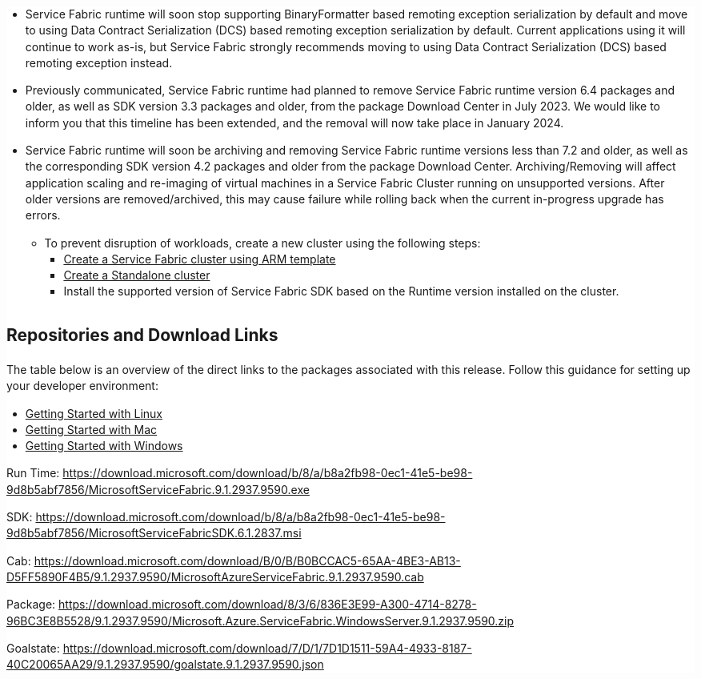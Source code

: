 * Service Fabric runtime will soon stop supporting BinaryFormatter based remoting exception serialization by default and move to using Data Contract Serialization (DCS) based remoting exception serialization by default. Current applications using it will continue to work as-is, but Service Fabric strongly recommends moving to using Data Contract Serialization (DCS) based remoting exception instead.

* Previously communicated, Service Fabric runtime had planned to remove Service Fabric runtime version 6.4 packages and older, as well as SDK version 3.3 packages and older, from the package Download Center in July 2023. We would like to inform you that this timeline has been extended, and the removal will now take place in January 2024.

* Service Fabric runtime will soon be archiving and removing Service Fabric runtime versions less than 7.2 and older, as well as the corresponding SDK version 4.2 packages and older from the package Download Center. Archiving/Removing will affect application scaling and re-imaging of virtual machines in a Service Fabric Cluster running on unsupported versions. After older versions are removed/archived, this may cause failure while rolling back when the current in-progress upgrade has errors.
  * To prevent disruption of workloads, create a new cluster using the following steps:
    * [Create a Service Fabric cluster using ARM template](/azure/service-fabric/quickstart-cluster-template)
    * [Create a Standalone cluster](/azure/service-fabric/service-fabric-cluster-creation-for-windows-server)
    * Install the supported version of Service Fabric SDK based on the Runtime version installed on the cluster.

## Repositories and Download Links
The table below is an overview of the direct links to the packages associated with this release. 
Follow this guidance for setting up your developer environment: 
* [Getting Started with Linux](https://docs.microsoft.com/azure/service-fabric/service-fabric-get-started-linux)
* [Getting Started with Mac](https://docs.microsoft.com/azure/service-fabric/service-fabric-get-started-mac)
* [Getting Started with Windows](https://docs.microsoft.com/azure/service-fabric/service-fabric-get-started)

Run Time:
https://download.microsoft.com/download/b/8/a/b8a2fb98-0ec1-41e5-be98-9d8b5abf7856/MicrosoftServiceFabric.9.1.2937.9590.exe

SDK:
https://download.microsoft.com/download/b/8/a/b8a2fb98-0ec1-41e5-be98-9d8b5abf7856/MicrosoftServiceFabricSDK.6.1.2837.msi

Cab:
https://download.microsoft.com/download/B/0/B/B0BCCAC5-65AA-4BE3-AB13-D5FF5890F4B5/9.1.2937.9590/MicrosoftAzureServiceFabric.9.1.2937.9590.cab

Package:
https://download.microsoft.com/download/8/3/6/836E3E99-A300-4714-8278-96BC3E8B5528/9.1.2937.9590/Microsoft.Azure.ServiceFabric.WindowsServer.9.1.2937.9590.zip

Goalstate:
https://download.microsoft.com/download/7/D/1/7D1D1511-59A4-4933-8187-40C20065AA29/9.1.2937.9590/goalstate.9.1.2937.9590.json